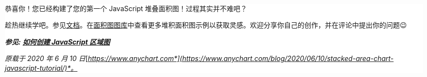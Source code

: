 恭喜你！您已经构建了您的第一个 JavaScript 堆叠面积图！过程其实并不难吧？

趁热继续学吧。参见[文档](https://docs.anychart.com)。在[面积图图库](https://www.anychart.com/products/anychart/gallery/Area_Charts/)中查看更多堆积面积图示例以获取灵感。欢迎分享你自己的创作，并在评论中提出你的问题😉

***参见:*** [***如何创建 JavaScript 区域图***](https://www.anychart.com/blog/2017/10/28/create-javascript-area-chart/)

*原载于 2020 年 6 月 10 日*[*https://www.anychart.com*](https://www.anychart.com/blog/2020/06/10/stacked-area-chart-javascript-tutorial/)*。*